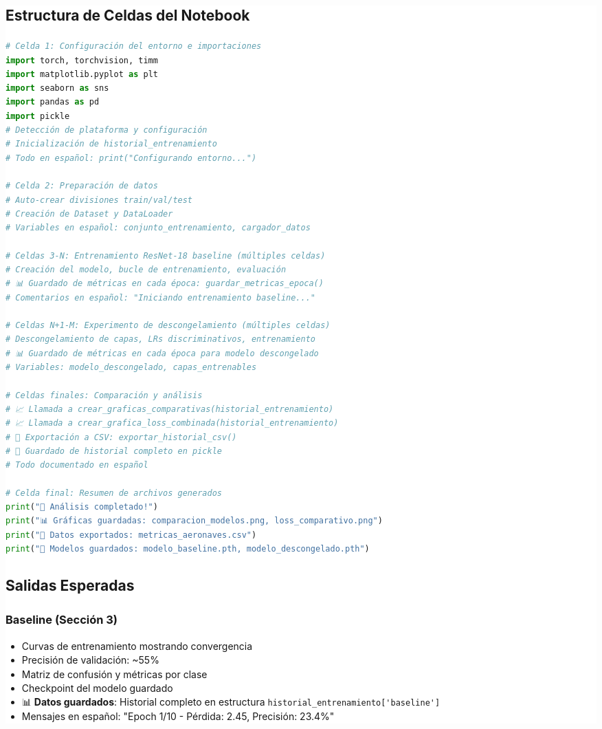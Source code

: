 ## **Estructura de Celdas del Notebook**

```python
# Celda 1: Configuración del entorno e importaciones
import torch, torchvision, timm
import matplotlib.pyplot as plt
import seaborn as sns
import pandas as pd
import pickle
# Detección de plataforma y configuración
# Inicialización de historial_entrenamiento
# Todo en español: print("Configurando entorno...")

# Celda 2: Preparación de datos  
# Auto-crear divisiones train/val/test
# Creación de Dataset y DataLoader
# Variables en español: conjunto_entrenamiento, cargador_datos

# Celdas 3-N: Entrenamiento ResNet-18 baseline (múltiples celdas)
# Creación del modelo, bucle de entrenamiento, evaluación
# 📊 Guardado de métricas en cada época: guardar_metricas_epoca()
# Comentarios en español: "Iniciando entrenamiento baseline..."

# Celdas N+1-M: Experimento de descongelamiento (múltiples celdas)  
# Descongelamiento de capas, LRs discriminativos, entrenamiento
# 📊 Guardado de métricas en cada época para modelo descongelado
# Variables: modelo_descongelado, capas_entrenables

# Celdas finales: Comparación y análisis
# 📈 Llamada a crear_graficas_comparativas(historial_entrenamiento)
# 📈 Llamada a crear_grafica_loss_combinada(historial_entrenamiento)
# 📄 Exportación a CSV: exportar_historial_csv()
# 💾 Guardado de historial completo en pickle
# Todo documentado en español

# Celda final: Resumen de archivos generados
print("🎯 Análisis completado!")
print("📊 Gráficas guardadas: comparacion_modelos.png, loss_comparativo.png")
print("📄 Datos exportados: metricas_aeronaves.csv")
print("💾 Modelos guardados: modelo_baseline.pth, modelo_descongelado.pth")
```

## **Salidas Esperadas**

### **Baseline (Sección 3)**
- Curvas de entrenamiento mostrando convergencia
- Precisión de validación: ~55%
- Matriz de confusión y métricas por clase
- Checkpoint del modelo guardado
- 📊 **Datos guardados**: Historial completo en estructura `historial_entrenamiento['baseline']`
- Mensajes en español: "Epoch 1/10 - Pérdida: 2.45, Precisión: 23.4%"
